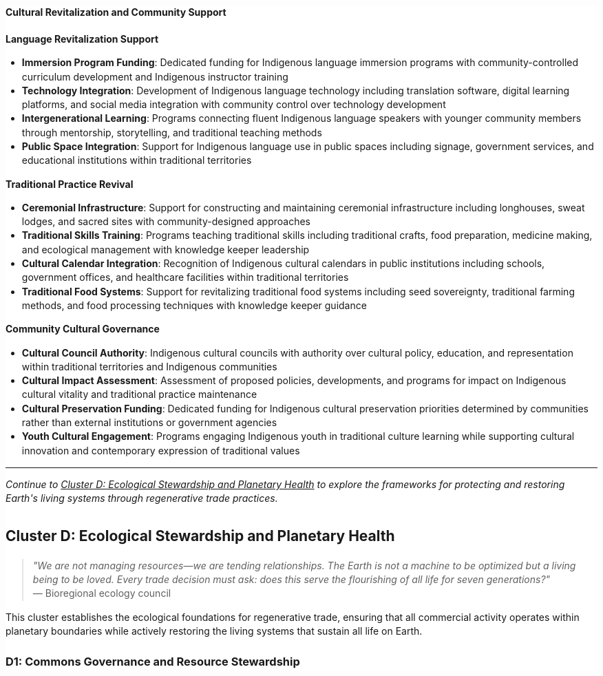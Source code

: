 #### Cultural Revitalization and Community Support

**Language Revitalization Support**
- **Immersion Program Funding**: Dedicated funding for Indigenous language immersion programs with community-controlled curriculum development and Indigenous instructor training
- **Technology Integration**: Development of Indigenous language technology including translation software, digital learning platforms, and social media integration with community control over technology development
- **Intergenerational Learning**: Programs connecting fluent Indigenous language speakers with younger community members through mentorship, storytelling, and traditional teaching methods
- **Public Space Integration**: Support for Indigenous language use in public spaces including signage, government services, and educational institutions within traditional territories

**Traditional Practice Revival**
- **Ceremonial Infrastructure**: Support for constructing and maintaining ceremonial infrastructure including longhouses, sweat lodges, and sacred sites with community-designed approaches
- **Traditional Skills Training**: Programs teaching traditional skills including traditional crafts, food preparation, medicine making, and ecological management with knowledge keeper leadership
- **Cultural Calendar Integration**: Recognition of Indigenous cultural calendars in public institutions including schools, government offices, and healthcare facilities within traditional territories
- **Traditional Food Systems**: Support for revitalizing traditional food systems including seed sovereignty, traditional farming methods, and food processing techniques with knowledge keeper guidance

**Community Cultural Governance**
- **Cultural Council Authority**: Indigenous cultural councils with authority over cultural policy, education, and representation within traditional territories and Indigenous communities
- **Cultural Impact Assessment**: Assessment of proposed policies, developments, and programs for impact on Indigenous cultural vitality and traditional practice maintenance
- **Cultural Preservation Funding**: Dedicated funding for Indigenous cultural preservation priorities determined by communities rather than external institutions or government agencies
- **Youth Cultural Engagement**: Programs engaging Indigenous youth in traditional culture learning while supporting cultural innovation and contemporary expression of traditional values

---

*Continue to [Cluster D: Ecological Stewardship and Planetary Health](#d1-commons-governance) to explore the frameworks for protecting and restoring Earth's living systems through regenerative trade practices.*

## Cluster D: Ecological Stewardship and Planetary Health

> *"We are not managing resources—we are tending relationships. The Earth is not a machine to be optimized but a living being to be loved. Every trade decision must ask: does this serve the flourishing of all life for seven generations?"*  
> — Bioregional ecology council

This cluster establishes the ecological foundations for regenerative trade, ensuring that all commercial activity operates within planetary boundaries while actively restoring the living systems that sustain all life on Earth.

### <a id="d1-commons-governance"></a>D1: Commons Governance and Resource Stewardship
